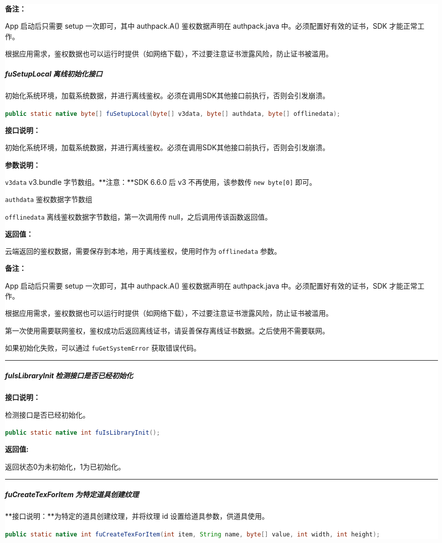 **备注：**

App 启动后只需要 setup 一次即可，其中 authpack.A() 鉴权数据声明在 authpack.java 中。必须配置好有效的证书，SDK 才能正常工作。

根据应用需求，鉴权数据也可以运行时提供（如网络下载），不过要注意证书泄露风险，防止证书被滥用。

##### fuSetupLocal 离线初始化接口

初始化系统环境，加载系统数据，并进行离线鉴权。必须在调用SDK其他接口前执行，否则会引发崩溃。

```java
public static native byte[] fuSetupLocal(byte[] v3data, byte[] authdata, byte[] offlinedata);
```

**接口说明：**

初始化系统环境，加载系统数据，并进行离线鉴权。必须在调用SDK其他接口前执行，否则会引发崩溃。

**参数说明：**

`v3data` v3.bundle 字节数组。**注意：**SDK 6.6.0 后 v3 不再使用，该参数传 `new byte[0]` 即可。

`authdata` 鉴权数据字节数组

`offlinedata` 离线鉴权数据字节数组，第一次调用传 null，之后调用传该函数返回值。

**返回值：**

云端返回的鉴权数据，需要保存到本地，用于离线鉴权，使用时作为 `offlinedata` 参数。

**备注：**

App 启动后只需要 setup 一次即可，其中 authpack.A() 鉴权数据声明在 authpack.java 中。必须配置好有效的证书，SDK 才能正常工作。

根据应用需求，鉴权数据也可以运行时提供（如网络下载），不过要注意证书泄露风险，防止证书被滥用。

第一次使用需要联网鉴权，鉴权成功后返回离线证书，请妥善保存离线证书数据。之后使用不需要联网。

如果初始化失败，可以通过 `fuGetSystemError` 获取错误代码。

----

##### fuIsLibraryInit 检测接口是否已经初始化

**接口说明：**

检测接口是否已经初始化。

```java
public static native int fuIsLibraryInit();
```

__返回值:__  

返回状态0为未初始化，1为已初始化。

-----

##### fuCreateTexForItem 为特定道具创建纹理

**接口说明：**为特定的道具创建纹理，并将纹理 id 设置给道具参数，供道具使用。

```java
public static native int fuCreateTexForItem(int item, String name, byte[] value, int width, int height);
```
